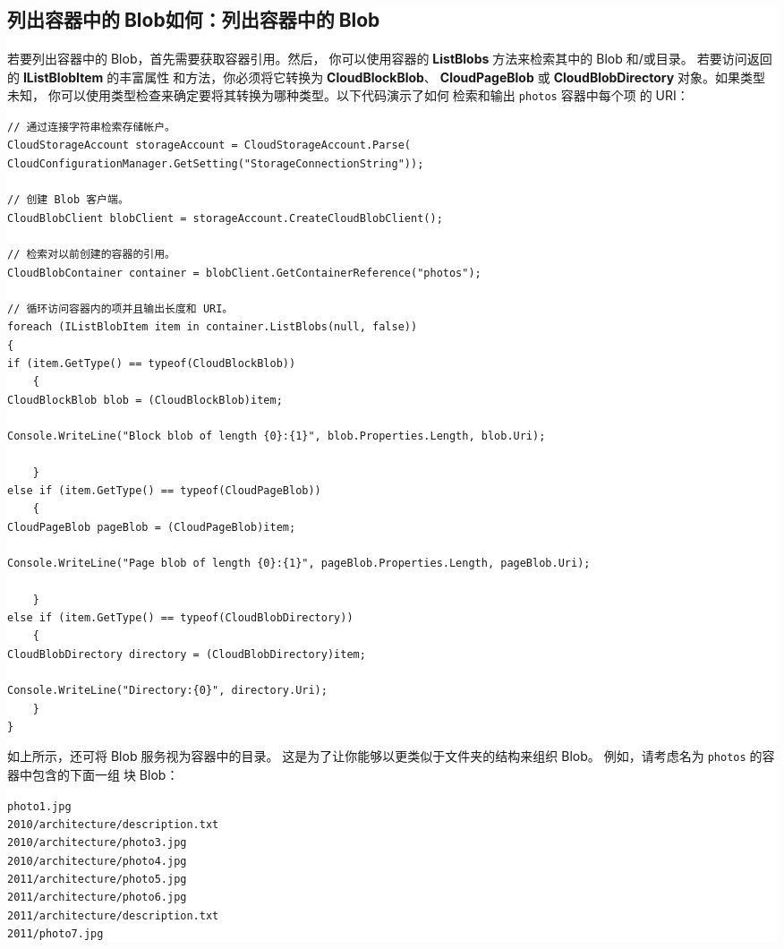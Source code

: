 ## 列出容器中的 Blob如何：列出容器中的 Blob

若要列出容器中的 Blob，首先需要获取容器引用。然后，
你可以使用容器的 **ListBlobs** 方法来检索其中的 Blob 和/或目录。
若要访问返回的 **IListBlobItem** 的丰富属性
和方法，你必须将它转换为 **CloudBlockBlob**、
**CloudPageBlob** 或 **CloudBlobDirectory** 对象。如果类型未知，
你可以使用类型检查来确定要将其转换为哪种类型。以下代码演示了如何
检索和输出 `photos` 容器中每个项
的 URI：

    // 通过连接字符串检索存储帐户。
    CloudStorageAccount storageAccount = CloudStorageAccount.Parse(
    CloudConfigurationManager.GetSetting("StorageConnectionString"));

    // 创建 Blob 客户端。 
    CloudBlobClient blobClient = storageAccount.CreateCloudBlobClient();

    // 检索对以前创建的容器的引用。
    CloudBlobContainer container = blobClient.GetContainerReference("photos");

    // 循环访问容器内的项并且输出长度和 URI。
    foreach (IListBlobItem item in container.ListBlobs(null, false))
    {
    if (item.GetType() == typeof(CloudBlockBlob))
        {
    CloudBlockBlob blob = (CloudBlockBlob)item;

    Console.WriteLine("Block blob of length {0}:{1}", blob.Properties.Length, blob.Uri);
                                        
        }
    else if (item.GetType() == typeof(CloudPageBlob))
        {
    CloudPageBlob pageBlob = (CloudPageBlob)item;

    Console.WriteLine("Page blob of length {0}:{1}", pageBlob.Properties.Length, pageBlob.Uri);

        }
    else if (item.GetType() == typeof(CloudBlobDirectory))
        {
    CloudBlobDirectory directory = (CloudBlobDirectory)item;
            
    Console.WriteLine("Directory:{0}", directory.Uri);
        }
    }

如上所示，还可将 Blob 服务视为容器中的目录。
这是为了让你能够以更类似于文件夹的结构来组织 Blob。
例如，请考虑名为 `photos` 的容器中包含的下面一组
块 Blob：

    photo1.jpg
    2010/architecture/description.txt
    2010/architecture/photo3.jpg
    2010/architecture/photo4.jpg
    2011/architecture/photo5.jpg
    2011/architecture/photo6.jpg
    2011/architecture/description.txt
    2011/photo7.jpg
